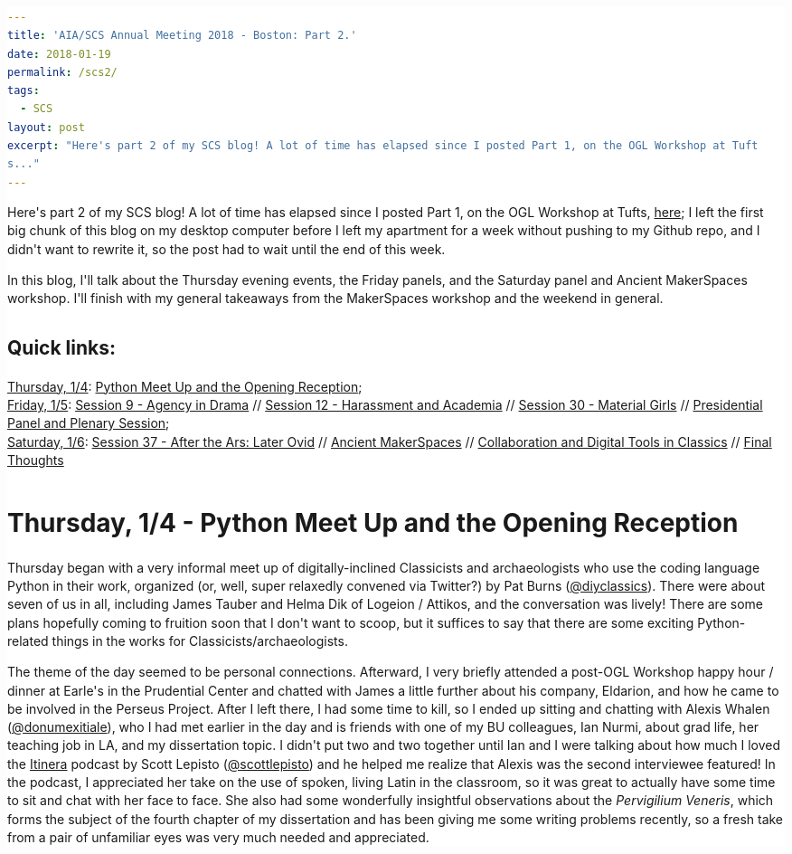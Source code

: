 ```yaml
---
title: 'AIA/SCS Annual Meeting 2018 - Boston: Part 2.'
date: 2018-01-19
permalink: /scs2/
tags:
  - SCS
layout: post
excerpt: "Here's part 2 of my SCS blog! A lot of time has elapsed since I posted Part 1, on the OGL Workshop at Tufts..."
---
```


Here's part 2 of my SCS blog! A lot of time has elapsed since I posted Part 1, on the OGL Workshop at Tufts, [here](https://dlibatique.github.io/posts/2018/01/scs1); I left the first big chunk of this blog on my desktop computer before I left my apartment for a week without pushing to my Github repo, and I didn't want to rewrite it, so the post had to wait until the end of this week.

In this blog, I'll talk about the Thursday evening events, the Friday panels, and the Saturday panel and Ancient MakerSpaces workshop. I'll finish with my general takeaways from the MakerSpaces workshop and the weekend in general.

## Quick links:  
[Thursday, 1/4](#thursday-14---python-meet-up-and-the-opening-reception): [Python Meet Up and the Opening Reception](#thursday-14---python-meet-up-and-the-opening-reception);  
[Friday, 1/5](#friday-15---agency-in-drama-harassment-in-academia-material-girls-presidential-panel-and-plenary-session): [Session 9 - Agency in Drama](#session9---agency-in-drama-helene-foley-presiding) // [Session 12 - Harassment and Academia](#session12---harassment-and-academia-old-battles-and-new-frontiers-organized-by-the-committee-on-gender-and-sexuality-in-the-profession-and-wcc) // [Session 30 - Material Girls](#session30---material-girls) // [Presidential Panel and Plenary Session](#presidential-panel-and-plenary-session);  
[Saturday, 1/6](#saturday-16---after-the-ars-later-ovid-ancmakers): [Session 37 - After the Ars: Later Ovid](#session37---after-the-ars-later-ovid-stephen-hinds-presiding) // [Ancient MakerSpaces](#ancient-makerspaces) // [Collaboration and Digital Tools in Classics](#collaboration-and-digital-tools-for-classics) // [Final Thoughts](#final-thoughts)

# Thursday, 1/4 - Python Meet Up and the Opening Reception

Thursday began with a very informal meet up of digitally-inclined Classicists and archaeologists who use the coding language Python in their work, organized (or, well, super relaxedly convened via Twitter?) by Pat Burns ([@diyclassics](https://twitter.com/diyclassics)). There were about seven of us in all, including James Tauber and Helma Dik of Logeion / Attikos, and the conversation was lively! There are some plans hopefully coming to fruition soon that I don't want to scoop, but it suffices to say that there are some exciting Python-related things in the works for Classicists/archaeologists.

The theme of the day seemed to be personal connections. Afterward, I very briefly attended a post-OGL Workshop happy hour / dinner at Earle's in the Prudential Center and chatted with James a little further about his company, Eldarion, and how he came to be involved in the Perseus Project. After I left there, I had some time to kill, so I ended up sitting and chatting with Alexis Whalen ([@donumexitiale](https://twitter.com/donumexitiale)), who I had met earlier in the day and is friends with one of my BU colleagues, Ian Nurmi, about grad life, her teaching job in LA, and my dissertation topic. I didn't put two and two together until Ian and I were talking about how much I loved the [Itinera](http://itinerapodcast.libsyn.com) podcast by Scott Lepisto ([@scottlepisto](https://twitter.com/scottlepisto)) and he helped me realize that Alexis was the second interviewee featured! In the podcast, I appreciated her take on the use of spoken, living Latin in the classroom, so it was great to actually have some time to sit and chat with her face to face. She also had some wonderfully insightful observations about the *Pervigilium Veneris*, which forms the subject of the fourth chapter of my dissertation and has been giving me some writing problems recently, so a fresh take from a pair of unfamiliar eyes was very much needed and appreciated.
